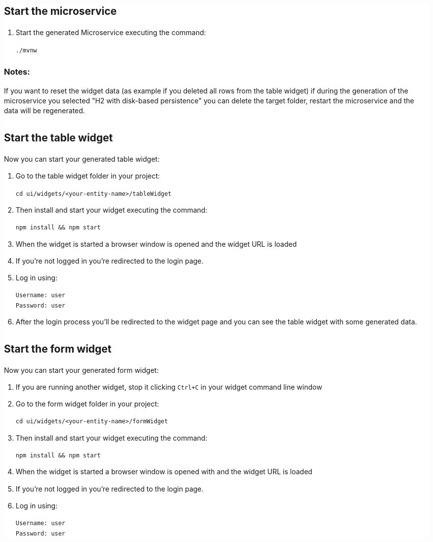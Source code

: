 ## Start the microservice

1.  Start the generated Microservice executing the command:

        ./mvnw

### Notes:

If you want to reset the widget data (as example if you deleted all rows from the table widget) if during the generation of the microservice you selected "H2 with disk-based persistence" you can delete the target folder, restart the microservice and the data will be regenerated.

## Start the table widget

Now you can start your generated table widget:

1.  Go to the table widget folder in your project:

        cd ui/widgets/<your-entity-name>/tableWidget

2.  Then install and start your widget executing the command:

        npm install && npm start

3.  When the widget is started a browser window is opened and the widget URL is loaded

4.  If you’re not logged in you’re redirected to the login page.

5.  Log in using:

        Username: user
        Password: user

6.  After the login process you’ll be redirected to the widget page and you can see the table widget with some generated data.

## Start the form widget

Now you can start your generated form widget:

1.  If you are running another widget, stop it clicking `Ctrl+C` in your widget command line window

2.  Go to the form widget folder in your project:

        cd ui/widgets/<your-entity-name>/formWidget

3.  Then install and start your widget executing the command:

        npm install && npm start

4.  When the widget is started a browser window is opened with and the widget URL is loaded

5.  If you’re not logged in you’re redirected to the login page.

6.  Log in using:

        Username: user
        Password: user
